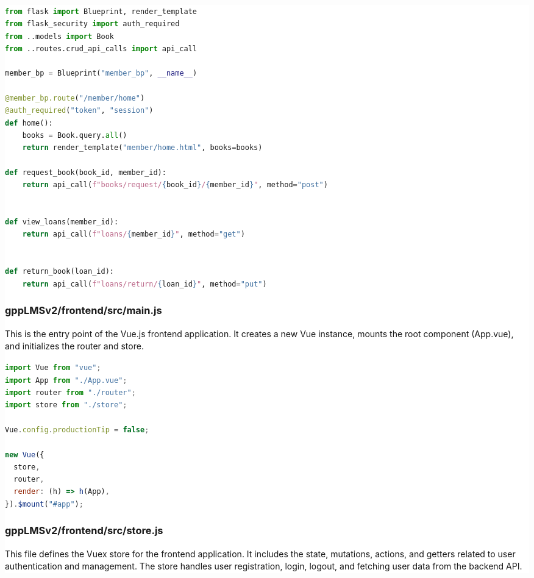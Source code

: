 ```python
from flask import Blueprint, render_template
from flask_security import auth_required
from ..models import Book
from ..routes.crud_api_calls import api_call

member_bp = Blueprint("member_bp", __name__)

@member_bp.route("/member/home")
@auth_required("token", "session")
def home():
    books = Book.query.all()
    return render_template("member/home.html", books=books)

def request_book(book_id, member_id):
    return api_call(f"books/request/{book_id}/{member_id}", method="post")


def view_loans(member_id):
    return api_call(f"loans/{member_id}", method="get")


def return_book(loan_id):
    return api_call(f"loans/return/{loan_id}", method="put")  
```

### gppLMSv2/frontend/src/main.js

This is the entry point of the Vue.js frontend application. It creates a new Vue instance, mounts the root component (App.vue), and initializes the router and store.

```javascript
import Vue from "vue";
import App from "./App.vue";
import router from "./router";
import store from "./store";

Vue.config.productionTip = false;

new Vue({
  store,
  router,
  render: (h) => h(App),
}).$mount("#app");

```



### gppLMSv2/frontend/src/store.js

This file defines the Vuex store for the frontend application. It includes the state, mutations, actions, and getters related to user authentication and management. The store handles user registration, login, logout, and fetching user data from the backend API.
